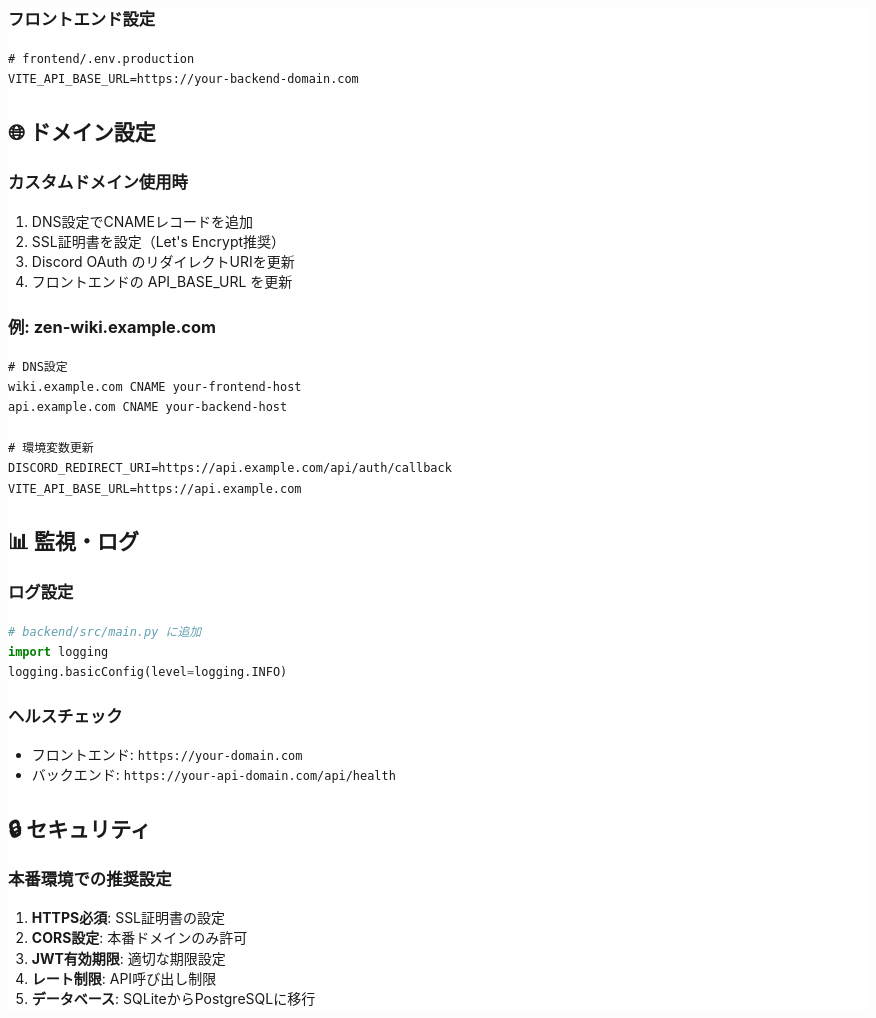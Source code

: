 ```env
```

### フロントエンド設定
```env
# frontend/.env.production
VITE_API_BASE_URL=https://your-backend-domain.com
```

## 🌐 ドメイン設定

### カスタムドメイン使用時
1. DNS設定でCNAMEレコードを追加
2. SSL証明書を設定（Let's Encrypt推奨）
3. Discord OAuth のリダイレクトURIを更新
4. フロントエンドの API_BASE_URL を更新

### 例: zen-wiki.example.com
```
# DNS設定
wiki.example.com CNAME your-frontend-host
api.example.com CNAME your-backend-host

# 環境変数更新
DISCORD_REDIRECT_URI=https://api.example.com/api/auth/callback
VITE_API_BASE_URL=https://api.example.com
```

## 📊 監視・ログ

### ログ設定
```python
# backend/src/main.py に追加
import logging
logging.basicConfig(level=logging.INFO)
```

### ヘルスチェック
- フロントエンド: `https://your-domain.com`
- バックエンド: `https://your-api-domain.com/api/health`

## 🔒 セキュリティ

### 本番環境での推奨設定
1. **HTTPS必須**: SSL証明書の設定
2. **CORS設定**: 本番ドメインのみ許可
3. **JWT有効期限**: 適切な期限設定
4. **レート制限**: API呼び出し制限
5. **データベース**: SQLiteからPostgreSQLに移行

